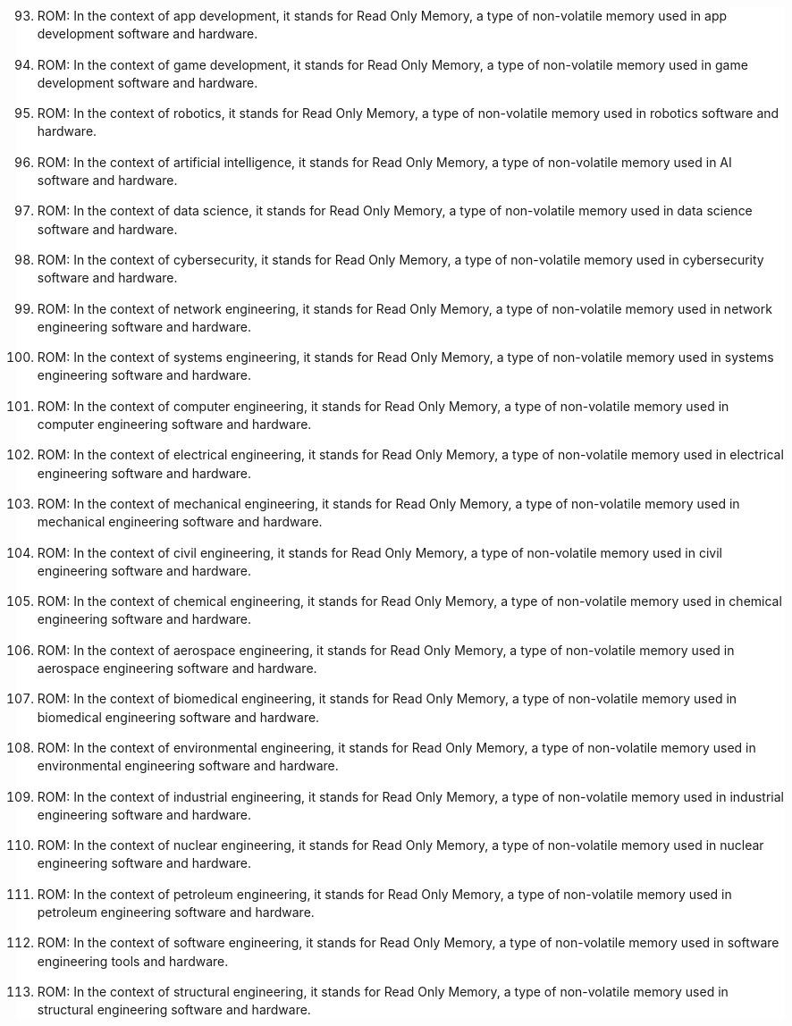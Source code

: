 93. ROM: In the context of app development, it stands for Read Only Memory, a type of non-volatile memory used in app development software and hardware.

94. ROM: In the context of game development, it stands for Read Only Memory, a type of non-volatile memory used in game development software and hardware.

95. ROM: In the context of robotics, it stands for Read Only Memory, a type of non-volatile memory used in robotics software and hardware.

96. ROM: In the context of artificial intelligence, it stands for Read Only Memory, a type of non-volatile memory used in AI software and hardware.

97. ROM: In the context of data science, it stands for Read Only Memory, a type of non-volatile memory used in data science software and hardware.

98. ROM: In the context of cybersecurity, it stands for Read Only Memory, a type of non-volatile memory used in cybersecurity software and hardware.

99. ROM: In the context of network engineering, it stands for Read Only Memory, a type of non-volatile memory used in network engineering software and hardware.

100. ROM: In the context of systems engineering, it stands for Read Only Memory, a type of non-volatile memory used in systems engineering software and hardware.
101. ROM: In the context of computer engineering, it stands for Read Only Memory, a type of non-volatile memory used in computer engineering software and hardware.

102. ROM: In the context of electrical engineering, it stands for Read Only Memory, a type of non-volatile memory used in electrical engineering software and hardware.

103. ROM: In the context of mechanical engineering, it stands for Read Only Memory, a type of non-volatile memory used in mechanical engineering software and hardware.

104. ROM: In the context of civil engineering, it stands for Read Only Memory, a type of non-volatile memory used in civil engineering software and hardware.

105. ROM: In the context of chemical engineering, it stands for Read Only Memory, a type of non-volatile memory used in chemical engineering software and hardware.

106. ROM: In the context of aerospace engineering, it stands for Read Only Memory, a type of non-volatile memory used in aerospace engineering software and hardware.

107. ROM: In the context of biomedical engineering, it stands for Read Only Memory, a type of non-volatile memory used in biomedical engineering software and hardware.

108. ROM: In the context of environmental engineering, it stands for Read Only Memory, a type of non-volatile memory used in environmental engineering software and hardware.

109. ROM: In the context of industrial engineering, it stands for Read Only Memory, a type of non-volatile memory used in industrial engineering software and hardware.

110. ROM: In the context of nuclear engineering, it stands for Read Only Memory, a type of non-volatile memory used in nuclear engineering software and hardware.

111. ROM: In the context of petroleum engineering, it stands for Read Only Memory, a type of non-volatile memory used in petroleum engineering software and hardware.

112. ROM: In the context of software engineering, it stands for Read Only Memory, a type of non-volatile memory used in software engineering tools and hardware.

113. ROM: In the context of structural engineering, it stands for Read Only Memory, a type of non-volatile memory used in structural engineering software and hardware.
